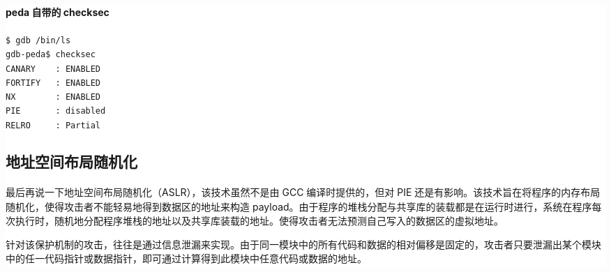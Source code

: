 #### peda 自带的 checksec
```text
$ gdb /bin/ls
gdb-peda$ checksec
CANARY    : ENABLED
FORTIFY   : ENABLED
NX        : ENABLED
PIE       : disabled
RELRO     : Partial
```


## 地址空间布局随机化
最后再说一下地址空间布局随机化（ASLR），该技术虽然不是由 GCC 编译时提供的，但对 PIE 还是有影响。该技术旨在将程序的内存布局随机化，使得攻击者不能轻易地得到数据区的地址来构造 payload。由于程序的堆栈分配与共享库的装载都是在运行时进行，系统在程序每次执行时，随机地分配程序堆栈的地址以及共享库装载的地址。使得攻击者无法预测自己写入的数据区的虚拟地址。

针对该保护机制的攻击，往往是通过信息泄漏来实现。由于同一模块中的所有代码和数据的相对偏移是固定的，攻击者只要泄漏出某个模块中的任一代码指针或数据指针，即可通过计算得到此模块中任意代码或数据的地址。
